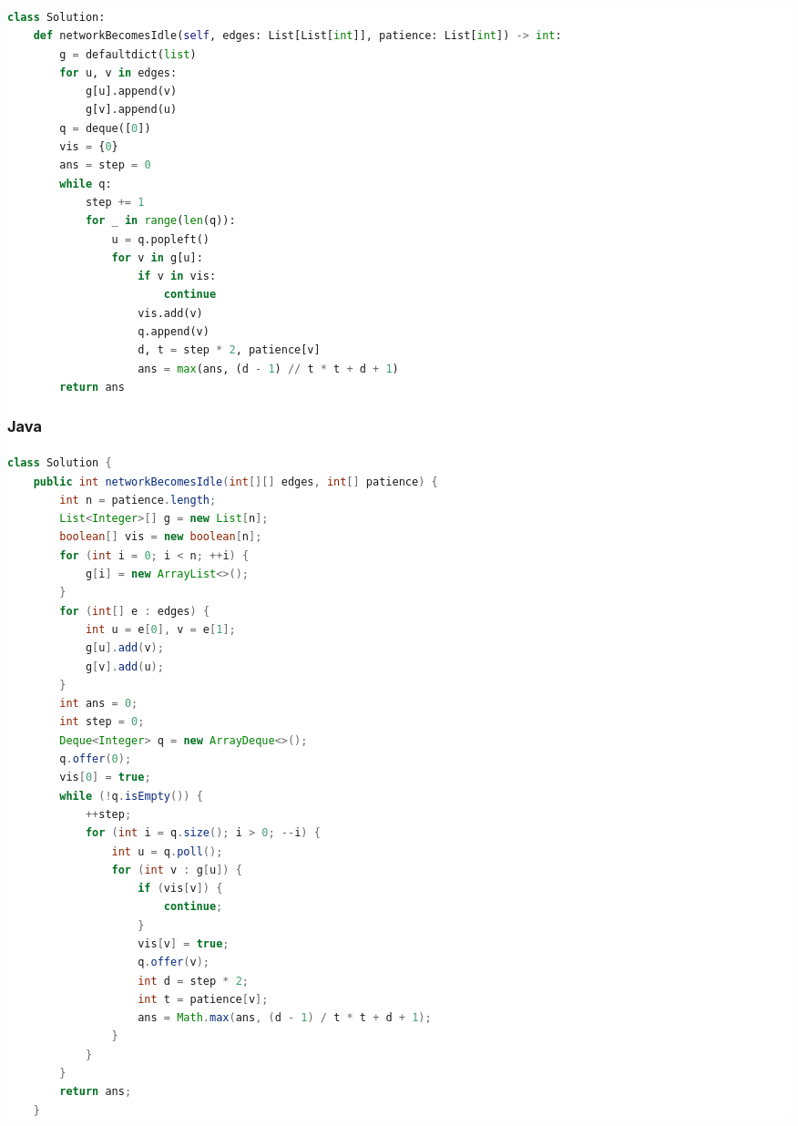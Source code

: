 ```python
class Solution:
    def networkBecomesIdle(self, edges: List[List[int]], patience: List[int]) -> int:
        g = defaultdict(list)
        for u, v in edges:
            g[u].append(v)
            g[v].append(u)
        q = deque([0])
        vis = {0}
        ans = step = 0
        while q:
            step += 1
            for _ in range(len(q)):
                u = q.popleft()
                for v in g[u]:
                    if v in vis:
                        continue
                    vis.add(v)
                    q.append(v)
                    d, t = step * 2, patience[v]
                    ans = max(ans, (d - 1) // t * t + d + 1)
        return ans
```

### **Java**



```java
class Solution {
    public int networkBecomesIdle(int[][] edges, int[] patience) {
        int n = patience.length;
        List<Integer>[] g = new List[n];
        boolean[] vis = new boolean[n];
        for (int i = 0; i < n; ++i) {
            g[i] = new ArrayList<>();
        }
        for (int[] e : edges) {
            int u = e[0], v = e[1];
            g[u].add(v);
            g[v].add(u);
        }
        int ans = 0;
        int step = 0;
        Deque<Integer> q = new ArrayDeque<>();
        q.offer(0);
        vis[0] = true;
        while (!q.isEmpty()) {
            ++step;
            for (int i = q.size(); i > 0; --i) {
                int u = q.poll();
                for (int v : g[u]) {
                    if (vis[v]) {
                        continue;
                    }
                    vis[v] = true;
                    q.offer(v);
                    int d = step * 2;
                    int t = patience[v];
                    ans = Math.max(ans, (d - 1) / t * t + d + 1);
                }
            }
        }
        return ans;
    }
```